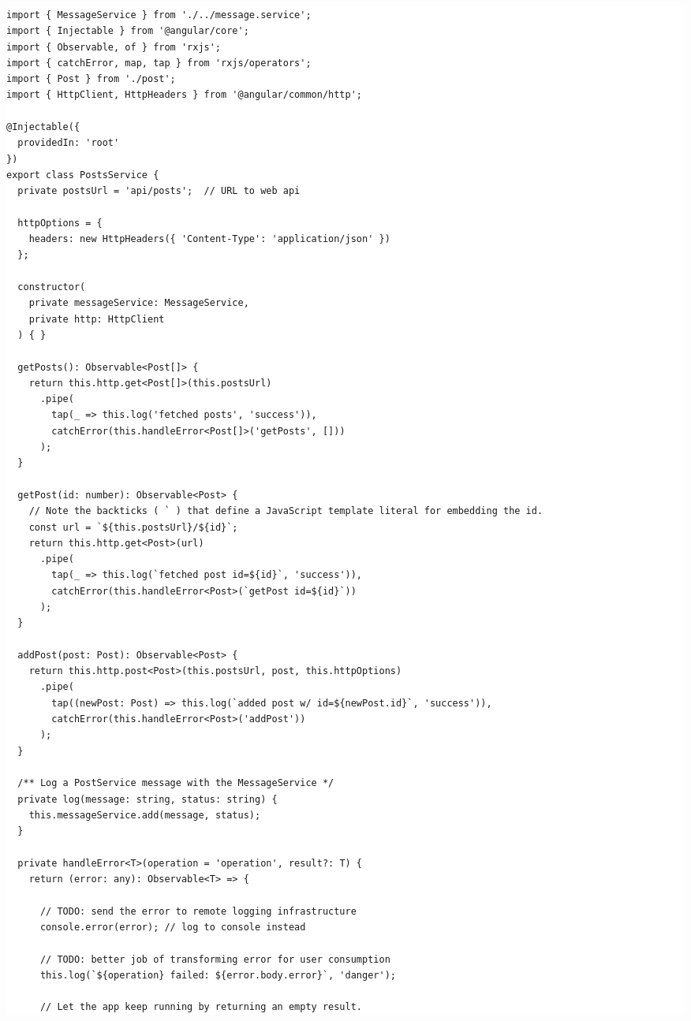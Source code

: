 ```
import { MessageService } from './../message.service';
import { Injectable } from '@angular/core';
import { Observable, of } from 'rxjs';
import { catchError, map, tap } from 'rxjs/operators';
import { Post } from './post';
import { HttpClient, HttpHeaders } from '@angular/common/http';

@Injectable({
  providedIn: 'root'
})
export class PostsService {
  private postsUrl = 'api/posts';  // URL to web api

  httpOptions = {
    headers: new HttpHeaders({ 'Content-Type': 'application/json' })
  };

  constructor(
    private messageService: MessageService,
    private http: HttpClient
  ) { }

  getPosts(): Observable<Post[]> {
    return this.http.get<Post[]>(this.postsUrl)
      .pipe(
        tap(_ => this.log('fetched posts', 'success')),
        catchError(this.handleError<Post[]>('getPosts', []))
      );
  }

  getPost(id: number): Observable<Post> {
    // Note the backticks ( ` ) that define a JavaScript template literal for embedding the id.
    const url = `${this.postsUrl}/${id}`;
    return this.http.get<Post>(url)
      .pipe(
        tap(_ => this.log(`fetched post id=${id}`, 'success')),
        catchError(this.handleError<Post>(`getPost id=${id}`))
      );
  }

  addPost(post: Post): Observable<Post> {
    return this.http.post<Post>(this.postsUrl, post, this.httpOptions)
      .pipe(
        tap((newPost: Post) => this.log(`added post w/ id=${newPost.id}`, 'success')),
        catchError(this.handleError<Post>('addPost'))
      );
  }

  /** Log a PostService message with the MessageService */
  private log(message: string, status: string) {
    this.messageService.add(message, status);
  }

  private handleError<T>(operation = 'operation', result?: T) {
    return (error: any): Observable<T> => {

      // TODO: send the error to remote logging infrastructure
      console.error(error); // log to console instead

      // TODO: better job of transforming error for user consumption
      this.log(`${operation} failed: ${error.body.error}`, 'danger');

      // Let the app keep running by returning an empty result.
```